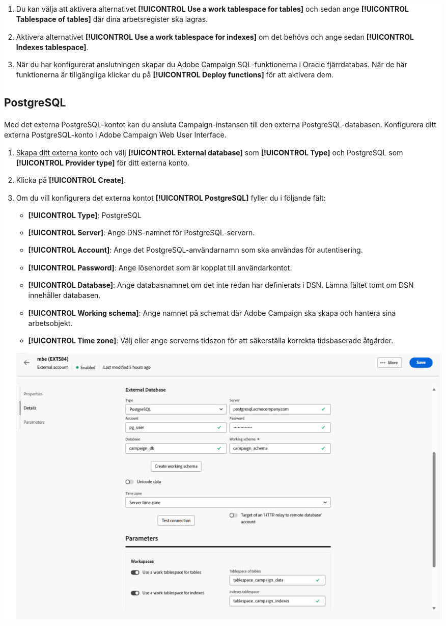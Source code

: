1. Du kan välja att aktivera alternativet **[!UICONTROL Use a work tablespace for tables]** och sedan ange **[!UICONTROL Tablespace of tables]** där dina arbetsregister ska lagras.

1. Aktivera alternativet **[!UICONTROL Use a work tablespace for indexes]** om det behövs och ange sedan **[!UICONTROL Indexes tablespace]**.

1. När du har konfigurerat anslutningen skapar du Adobe Campaign SQL-funktionerna i Oracle fjärrdatabas. När de här funktionerna är tillgängliga klickar du på **[!UICONTROL Deploy functions]** för att aktivera dem.

## PostgreSQL

Med det externa PostgreSQL-kontot kan du ansluta Campaign-instansen till den externa PostgreSQL-databasen.
Konfigurera ditt externa PostgreSQL-konto i Adobe Campaign Web User Interface.

1. [Skapa ditt externa konto](external-account.md) och välj **[!UICONTROL External database]** som **[!UICONTROL Type]** och PostgreSQL som **[!UICONTROL Provider type]** för ditt externa konto.

1. Klicka på **[!UICONTROL Create]**.

1. Om du vill konfigurera det externa kontot **[!UICONTROL PostgreSQL]** fyller du i följande fält:

   * **[!UICONTROL Type]**: PostgreSQL

   * **[!UICONTROL Server]**: Ange DNS-namnet för PostgreSQL-servern.

   * **[!UICONTROL Account]**: Ange det PostgreSQL-användarnamn som ska användas för autentisering.

   * **[!UICONTROL Password]**: Ange lösenordet som är kopplat till användarkontot.

   * **[!UICONTROL Database]**: Ange databasnamnet om det inte redan har definierats i DSN. Lämna fältet tomt om DSN innehåller databasen.

   * **[!UICONTROL Working schema]**: Ange namnet på schemat där Adobe Campaign ska skapa och hantera sina arbetsobjekt.

   * **[!UICONTROL Time zone]**: Välj eller ange serverns tidszon för att säkerställa korrekta tidsbaserade åtgärder.

   ![Skärmbild som visar konfigurationsfälten för det externa PostgreSQL-kontot.](assets/ext-account-postgresql.png)
